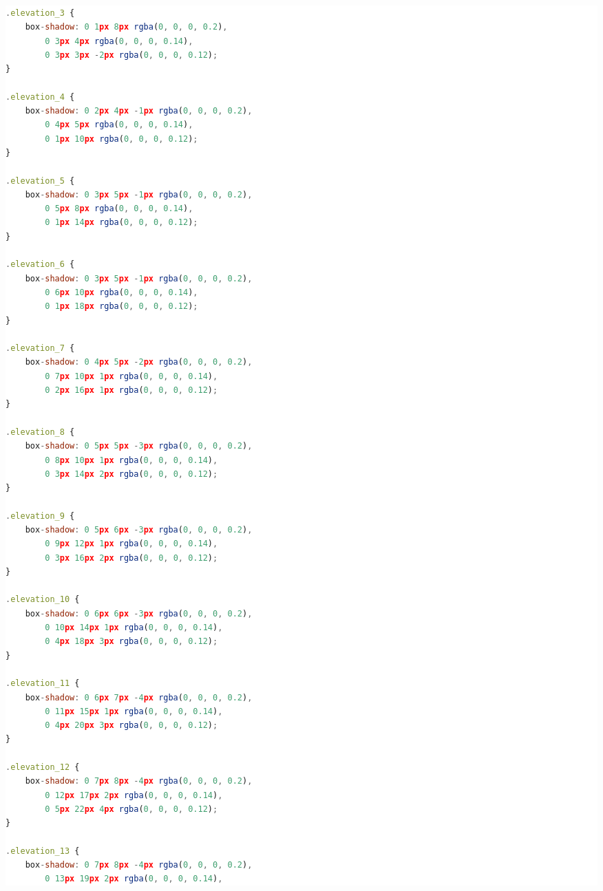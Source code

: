 ```js
.elevation_3 {
    box-shadow: 0 1px 8px rgba(0, 0, 0, 0.2),
        0 3px 4px rgba(0, 0, 0, 0.14),
        0 3px 3px -2px rgba(0, 0, 0, 0.12);
}

.elevation_4 {
    box-shadow: 0 2px 4px -1px rgba(0, 0, 0, 0.2),
        0 4px 5px rgba(0, 0, 0, 0.14),
        0 1px 10px rgba(0, 0, 0, 0.12);
}

.elevation_5 {
    box-shadow: 0 3px 5px -1px rgba(0, 0, 0, 0.2),
        0 5px 8px rgba(0, 0, 0, 0.14),
        0 1px 14px rgba(0, 0, 0, 0.12);
}

.elevation_6 {
    box-shadow: 0 3px 5px -1px rgba(0, 0, 0, 0.2),
        0 6px 10px rgba(0, 0, 0, 0.14),
        0 1px 18px rgba(0, 0, 0, 0.12);
}

.elevation_7 {
    box-shadow: 0 4px 5px -2px rgba(0, 0, 0, 0.2),
        0 7px 10px 1px rgba(0, 0, 0, 0.14),
        0 2px 16px 1px rgba(0, 0, 0, 0.12);
}

.elevation_8 {
    box-shadow: 0 5px 5px -3px rgba(0, 0, 0, 0.2),
        0 8px 10px 1px rgba(0, 0, 0, 0.14),
        0 3px 14px 2px rgba(0, 0, 0, 0.12);
}

.elevation_9 {
    box-shadow: 0 5px 6px -3px rgba(0, 0, 0, 0.2),
        0 9px 12px 1px rgba(0, 0, 0, 0.14),
        0 3px 16px 2px rgba(0, 0, 0, 0.12);
}

.elevation_10 {
    box-shadow: 0 6px 6px -3px rgba(0, 0, 0, 0.2),
        0 10px 14px 1px rgba(0, 0, 0, 0.14),
        0 4px 18px 3px rgba(0, 0, 0, 0.12);
}

.elevation_11 {
    box-shadow: 0 6px 7px -4px rgba(0, 0, 0, 0.2),
        0 11px 15px 1px rgba(0, 0, 0, 0.14),
        0 4px 20px 3px rgba(0, 0, 0, 0.12);
}

.elevation_12 {
    box-shadow: 0 7px 8px -4px rgba(0, 0, 0, 0.2),
        0 12px 17px 2px rgba(0, 0, 0, 0.14),
        0 5px 22px 4px rgba(0, 0, 0, 0.12);
}

.elevation_13 {
    box-shadow: 0 7px 8px -4px rgba(0, 0, 0, 0.2),
        0 13px 19px 2px rgba(0, 0, 0, 0.14),
```
